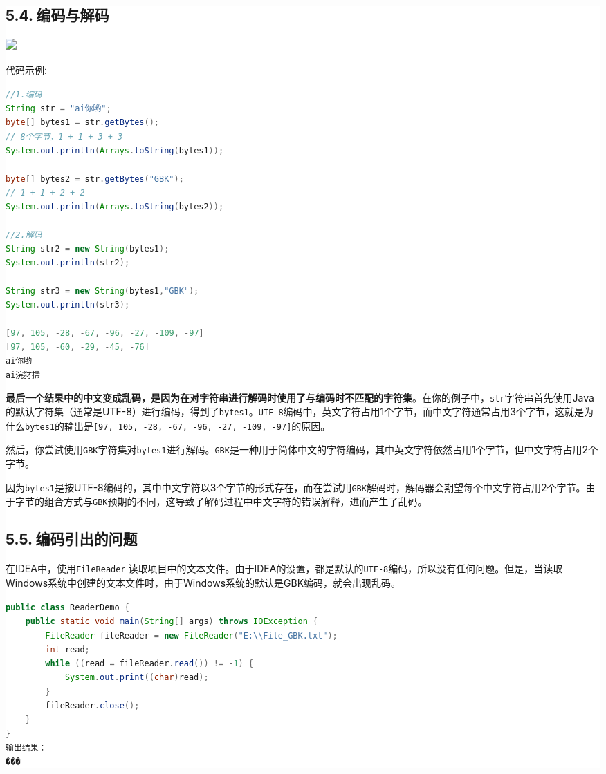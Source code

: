 ## 5.4. 编码与解码

[![](https://cdn.nlark.com/yuque/0/2024/png/38953059/1709014965003-27af7728-e07b-4984-80e3-de9dba30c6cf.png)](https://cdn.nlark.com/yuque/0/2024/png/38953059/1709014965003-27af7728-e07b-4984-80e3-de9dba30c6cf.png)

代码示例:

```Java
//1.编码
String str = "ai你哟";
byte[] bytes1 = str.getBytes();
// 8个字节，1 + 1 + 3 + 3
System.out.println(Arrays.toString(bytes1));

byte[] bytes2 = str.getBytes("GBK");
// 1 + 1 + 2 + 2
System.out.println(Arrays.toString(bytes2));

//2.解码
String str2 = new String(bytes1);
System.out.println(str2);

String str3 = new String(bytes1,"GBK");
System.out.println(str3);

[97, 105, -28, -67, -96, -27, -109, -97]
[97, 105, -60, -29, -45, -76]
ai你哟
ai浣犲摕
```

**最后一个结果中的中文变成乱码，是因为在对字符串进行解码时使用了与编码时不匹配的字符集**。在你的例子中，`str`字符串首先使用Java的默认字符集（通常是UTF-8）进行编码，得到了`bytes1`。`UTF-8`编码中，英文字符占用1个字节，而中文字符通常占用3个字节，这就是为什么`bytes1`的输出是`[97, 105, -28, -67, -96, -27, -109, -97]`的原因。

然后，你尝试使用`GBK`字符集对`bytes1`进行解码。`GBK`是一种用于简体中文的字符编码，其中英文字符依然占用1个字节，但中文字符占用2个字节。

因为`bytes1`是按UTF-8编码的，其中中文字符以3个字节的形式存在，而在尝试用`GBK`解码时，解码器会期望每个中文字符占用2个字节。由于字节的组合方式与`GBK`预期的不同，这导致了解码过程中中文字符的错误解释，进而产生了乱码。

## 5.5. 编码引出的问题

在IDEA中，使用`FileReader` 读取项目中的文本文件。由于IDEA的设置，都是默认的`UTF-8`编码，所以没有任何问题。但是，当读取Windows系统中创建的文本文件时，由于Windows系统的默认是GBK编码，就会出现乱码。

```Java
public class ReaderDemo {
    public static void main(String[] args) throws IOException {
        FileReader fileReader = new FileReader("E:\\File_GBK.txt");
        int read;
        while ((read = fileReader.read()) != -1) {
            System.out.print((char)read);
        }
        fileReader.close();
    }
}
输出结果：
���
```
